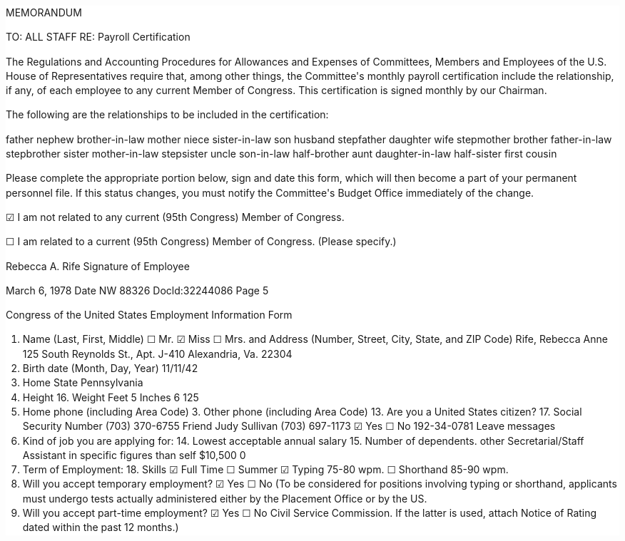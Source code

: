 MEMORANDUM

TO: ALL STAFF
RE: Payroll Certification

The Regulations and Accounting Procedures for Allowances and Expenses of Committees, Members and Employees of the U.S. House of Representatives require that, among other things, the Committee's monthly payroll certification include the relationship, if any, of each employee to any current Member of Congress. This certification is signed monthly by our Chairman.

The following are the relationships to be included in the certification:

father nephew brother-in-law
mother niece sister-in-law
son husband stepfather
daughter wife stepmother
brother father-in-law stepbrother
sister mother-in-law stepsister
uncle son-in-law half-brother
aunt daughter-in-law half-sister
first cousin

Please complete the appropriate portion below, sign and date this form, which will then become a part of your permanent personnel file. If this status changes, you must notify the Committee's Budget Office immediately of the change.

☑ I am not related to any current (95th Congress) Member of Congress.

☐ I am related to a current (95th Congress) Member of Congress.
(Please specify.)

Rebecca A. Rife
Signature of Employee

March 6, 1978
Date
NW 88326 Docld:32244086 Page 5

Congress of the United States
Employment Information Form

1. Name (Last, First, Middle) ☐ Mr. ☑ Miss ☐ Mrs.
and Address (Number, Street, City, State, and ZIP Code)
Rife, Rebecca Anne
125 South Reynolds St., Apt. J-410
Alexandria, Va. 22304
10. Birth date (Month, Day, Year)
11/11/42
11. Home State
Pennsylvania
12. Height 16. Weight
Feet 5 Inches 6 125
2. Home phone (including Area Code) 3. Other phone (including Area Code) 13. Are you a United States citizen? 17. Social Security Number
(703) 370-6755 Friend Judy Sullivan (703) 697-1173 ☑ Yes ☐ No 192-34-0781
Leave messages
4. Kind of job you are applying for: 14. Lowest acceptable annual salary 15. Number of dependents. other
Secretarial/Staff Assistant in specific figures than self
$10,500 0
5. Term of Employment: 18. Skills
☑ Full Time ☐ Summer ☑ Typing 75-80 wpm. ☐ Shorthand 85-90 wpm.
6. Will you accept temporary employment? ☑ Yes ☐ No (To be considered for positions involving typing or shorthand, applicants must
undergo tests actually administered either by the Placement Office or by the US.
7. Will you accept part-time employment? ☑ Yes ☐ No Civil Service Commission. If the latter is used, attach Notice of Rating dated
within the past 12 months.)